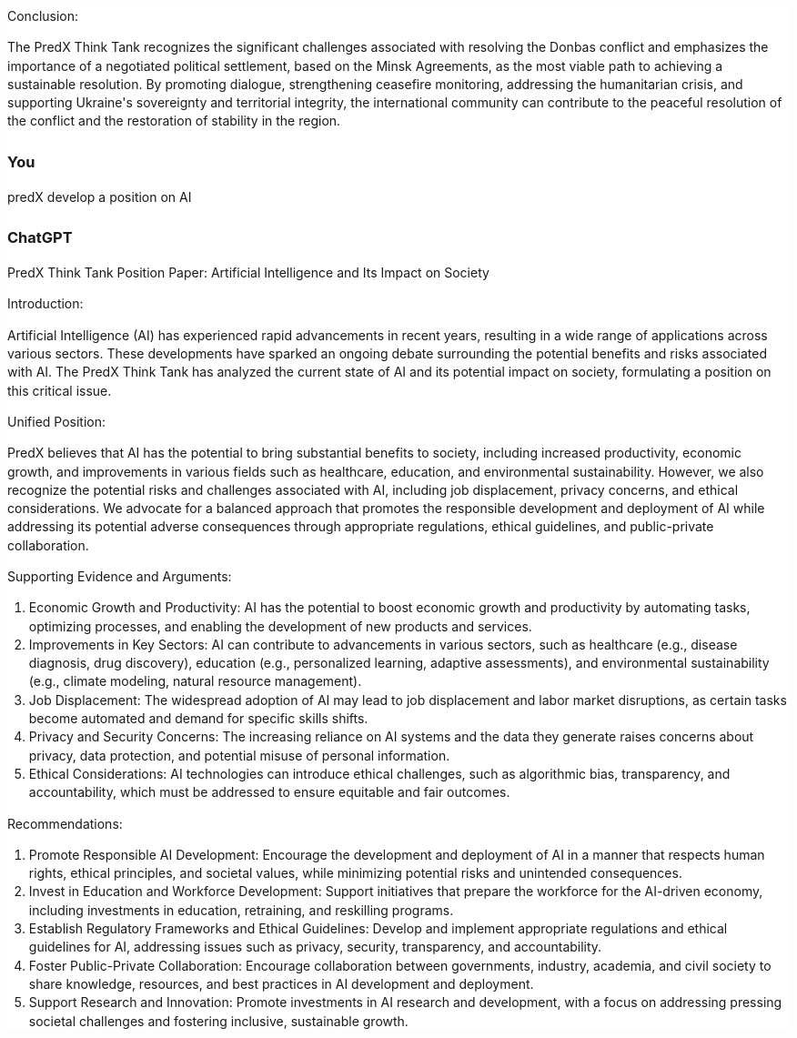 Conclusion:

The PredX Think Tank recognizes the significant challenges associated with resolving the Donbas conflict and emphasizes the importance of a negotiated political settlement, based on the Minsk Agreements, as the most viable path to achieving a sustainable resolution. By promoting dialogue, strengthening ceasefire monitoring, addressing the humanitarian crisis, and supporting Ukraine's sovereignty and territorial integrity, the international community can contribute to the peaceful resolution of the conflict and the restoration of stability in the region.

### You
predX develop a position on AI

### ChatGPT
PredX Think Tank Position Paper: Artificial Intelligence and Its Impact on Society

Introduction:

Artificial Intelligence (AI) has experienced rapid advancements in recent years, resulting in a wide range of applications across various sectors. These developments have sparked an ongoing debate surrounding the potential benefits and risks associated with AI. The PredX Think Tank has analyzed the current state of AI and its potential impact on society, formulating a position on this critical issue.

Unified Position:

PredX believes that AI has the potential to bring substantial benefits to society, including increased productivity, economic growth, and improvements in various fields such as healthcare, education, and environmental sustainability. However, we also recognize the potential risks and challenges associated with AI, including job displacement, privacy concerns, and ethical considerations. We advocate for a balanced approach that promotes the responsible development and deployment of AI while addressing its potential adverse consequences through appropriate regulations, ethical guidelines, and public-private collaboration.

Supporting Evidence and Arguments:

1. Economic Growth and Productivity: AI has the potential to boost economic growth and productivity by automating tasks, optimizing processes, and enabling the development of new products and services.
2. Improvements in Key Sectors: AI can contribute to advancements in various sectors, such as healthcare (e.g., disease diagnosis, drug discovery), education (e.g., personalized learning, adaptive assessments), and environmental sustainability (e.g., climate modeling, natural resource management).
3. Job Displacement: The widespread adoption of AI may lead to job displacement and labor market disruptions, as certain tasks become automated and demand for specific skills shifts.
4. Privacy and Security Concerns: The increasing reliance on AI systems and the data they generate raises concerns about privacy, data protection, and potential misuse of personal information.
5. Ethical Considerations: AI technologies can introduce ethical challenges, such as algorithmic bias, transparency, and accountability, which must be addressed to ensure equitable and fair outcomes.

Recommendations:

1. Promote Responsible AI Development: Encourage the development and deployment of AI in a manner that respects human rights, ethical principles, and societal values, while minimizing potential risks and unintended consequences.
2. Invest in Education and Workforce Development: Support initiatives that prepare the workforce for the AI-driven economy, including investments in education, retraining, and reskilling programs.
3. Establish Regulatory Frameworks and Ethical Guidelines: Develop and implement appropriate regulations and ethical guidelines for AI, addressing issues such as privacy, security, transparency, and accountability.
4. Foster Public-Private Collaboration: Encourage collaboration between governments, industry, academia, and civil society to share knowledge, resources, and best practices in AI development and deployment.
5. Support Research and Innovation: Promote investments in AI research and development, with a focus on addressing pressing societal challenges and fostering inclusive, sustainable growth.
